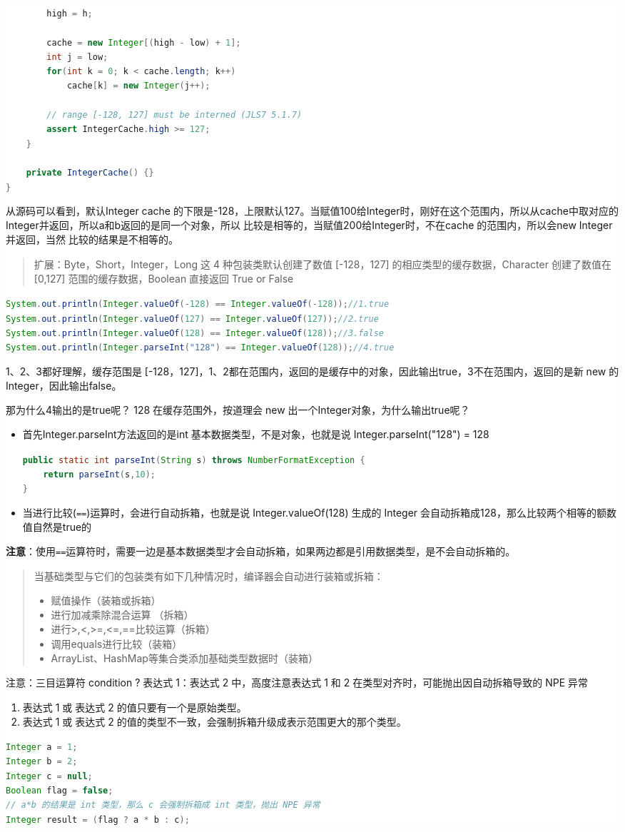 ```java
        high = h;

        cache = new Integer[(high - low) + 1];
        int j = low;
        for(int k = 0; k < cache.length; k++)
            cache[k] = new Integer(j++);

        // range [-128, 127] must be interned (JLS7 5.1.7)
        assert IntegerCache.high >= 127;
    }

    private IntegerCache() {}
}
```

从源码可以看到，默认Integer cache 的下限是-128，上限默认127。当赋值100给Integer时，刚好在这个范围内，所以从cache中取对应的Integer并返回，所以a和b返回的是同一个对象，所以  比较是相等的，当赋值200给Integer时，不在cache 的范围内，所以会new Integer并返回，当然  比较的结果是不相等的。

> 扩展：Byte，Short，Integer，Long 这 4 种包装类默认创建了数值 [-128，127] 的相应类型的缓存数据，Character 创建了数值在 [0,127] 范围的缓存数据，Boolean 直接返回 True or False

```java
System.out.println(Integer.valueOf(-128) == Integer.valueOf(-128));//1.true
System.out.println(Integer.valueOf(127) == Integer.valueOf(127));//2.true
System.out.println(Integer.valueOf(128) == Integer.valueOf(128));//3.false
System.out.println(Integer.parseInt("128") == Integer.valueOf(128));//4.true
```

1、2、3都好理解，缓存范围是 [-128，127]，1、2都在范围内，返回的是缓存中的对象，因此输出true，3不在范围内，返回的是新 new 的Integer，因此输出false。

那为什么4输出的是true呢？ 128 在缓存范围外，按道理会 new 出一个Integer对象，为什么输出true呢？

- 首先Integer.parseInt方法返回的是int 基本数据类型，不是对象，也就是说 Integer.parseInt("128") = 128
  ```java
  public static int parseInt(String s) throws NumberFormatException {
      return parseInt(s,10);
  }
  ```

- 当进行比较(`==`)运算时，会进行自动拆箱，也就是说 Integer.valueOf(128) 生成的 Integer 会自动拆箱成128，那么比较两个相等的额数值自然是true的

**注意**：使用`==`运算符时，需要一边是基本数据类型才会自动拆箱，如果两边都是引用数据类型，是不会自动拆箱的。

> 当基础类型与它们的包装类有如下几种情况时，编译器会自动进行装箱或拆箱：
>
> - 赋值操作（装箱或拆箱）
>- 进行加减乘除混合运算 （拆箱）
> - 进行>,<,>=,<=,==比较运算（拆箱）
>- 调用equals进行比较（装箱）
> - ArrayList、HashMap等集合类添加基础类型数据时（装箱）

注意：三目运算符 condition ? 表达式 1：表达式 2 中，高度注意表达式 1 和 2 在类型对齐时，可能抛出因自动拆箱导致的 NPE 异常

1. 表达式 1 或 表达式 2 的值只要有一个是原始类型。
2. 表达式 1 或 表达式 2 的值的类型不一致，会强制拆箱升级成表示范围更大的那个类型。

```java
Integer a = 1;
Integer b = 2;
Integer c = null;
Boolean flag = false;
// a*b 的结果是 int 类型，那么 c 会强制拆箱成 int 类型，抛出 NPE 异常
Integer result = (flag ? a * b : c);
```
